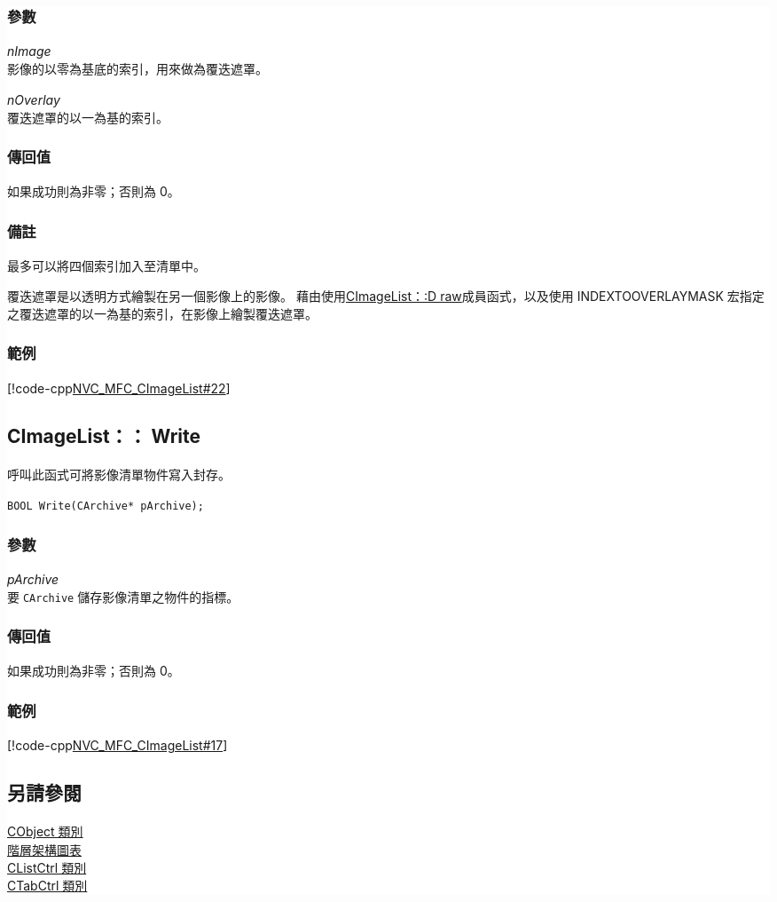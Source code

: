 ### <a name="parameters"></a>參數

*nImage*<br/>
影像的以零為基底的索引，用來做為覆迭遮罩。

*nOverlay*<br/>
覆迭遮罩的以一為基的索引。

### <a name="return-value"></a>傳回值

如果成功則為非零；否則為 0。

### <a name="remarks"></a>備註

最多可以將四個索引加入至清單中。

覆迭遮罩是以透明方式繪製在另一個影像上的影像。 藉由使用[CImageList：:D raw](#draw)成員函式，以及使用 INDEXTOOVERLAYMASK 宏指定之覆迭遮罩的以一為基的索引，在影像上繪製覆迭遮罩。

### <a name="example"></a>範例

[!code-cpp[NVC_MFC_CImageList#22](../../mfc/reference/codesnippet/cpp/cimagelist-class_22.cpp)]

## <a name="cimagelistwrite"></a><a name="write"></a>CImageList：： Write

呼叫此函式可將影像清單物件寫入封存。

```
BOOL Write(CArchive* pArchive);
```

### <a name="parameters"></a>參數

*pArchive*<br/>
要 `CArchive` 儲存影像清單之物件的指標。

### <a name="return-value"></a>傳回值

如果成功則為非零；否則為 0。

### <a name="example"></a>範例

[!code-cpp[NVC_MFC_CImageList#17](../../mfc/reference/codesnippet/cpp/cimagelist-class_23.cpp)]

## <a name="see-also"></a>另請參閱

[CObject 類別](../../mfc/reference/cobject-class.md)<br/>
[階層架構圖表](../../mfc/hierarchy-chart.md)<br/>
[CListCtrl 類別](../../mfc/reference/clistctrl-class.md)<br/>
[CTabCtrl 類別](../../mfc/reference/ctabctrl-class.md)
